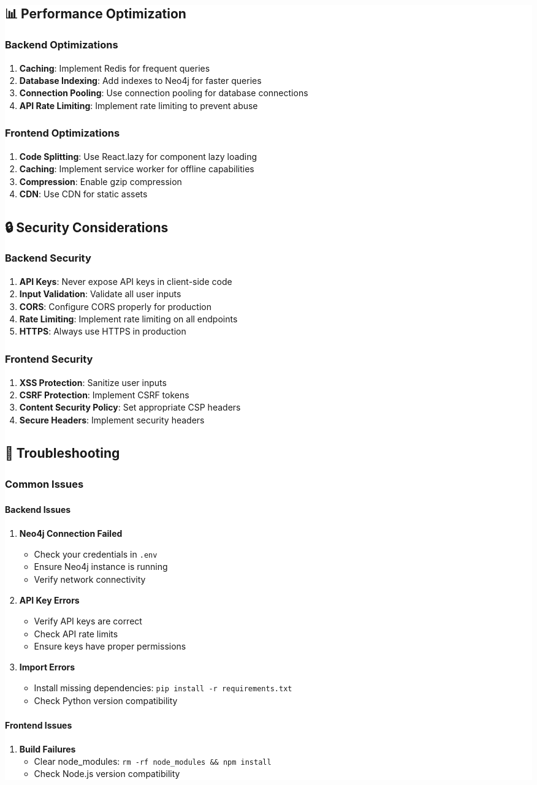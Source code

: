 ## 📊 Performance Optimization

### Backend Optimizations
1. **Caching**: Implement Redis for frequent queries
2. **Database Indexing**: Add indexes to Neo4j for faster queries
3. **Connection Pooling**: Use connection pooling for database connections
4. **API Rate Limiting**: Implement rate limiting to prevent abuse

### Frontend Optimizations
1. **Code Splitting**: Use React.lazy for component lazy loading
2. **Caching**: Implement service worker for offline capabilities
3. **Compression**: Enable gzip compression
4. **CDN**: Use CDN for static assets

## 🔒 Security Considerations

### Backend Security
1. **API Keys**: Never expose API keys in client-side code
2. **Input Validation**: Validate all user inputs
3. **CORS**: Configure CORS properly for production
4. **Rate Limiting**: Implement rate limiting on all endpoints
5. **HTTPS**: Always use HTTPS in production

### Frontend Security
1. **XSS Protection**: Sanitize user inputs
2. **CSRF Protection**: Implement CSRF tokens
3. **Content Security Policy**: Set appropriate CSP headers
4. **Secure Headers**: Implement security headers

## 🐛 Troubleshooting

### Common Issues

#### Backend Issues
1. **Neo4j Connection Failed**
   - Check your credentials in `.env`
   - Ensure Neo4j instance is running
   - Verify network connectivity

2. **API Key Errors**
   - Verify API keys are correct
   - Check API rate limits
   - Ensure keys have proper permissions

3. **Import Errors**
   - Install missing dependencies: `pip install -r requirements.txt`
   - Check Python version compatibility

#### Frontend Issues
1. **Build Failures**
   - Clear node_modules: `rm -rf node_modules && npm install`
   - Check Node.js version compatibility
